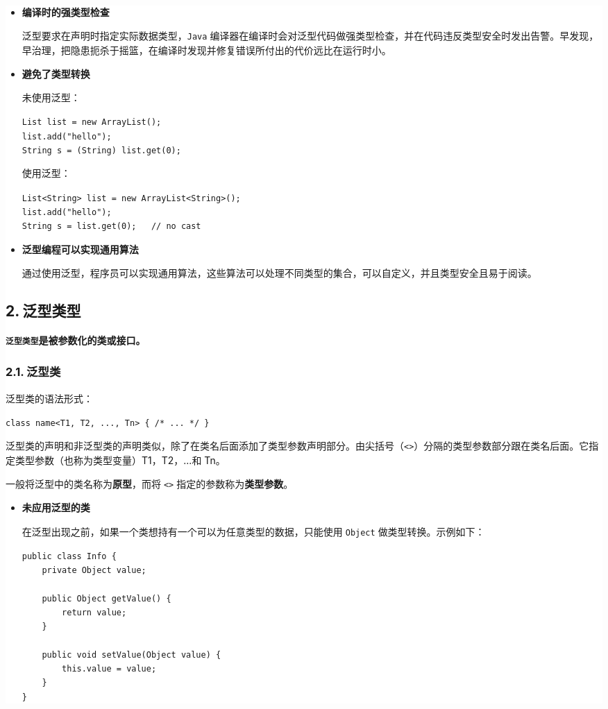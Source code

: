- **编译时的强类型检查**

  泛型要求在声明时指定实际数据类型，`Java` 编译器在编译时会对泛型代码做强类型检查，并在代码违反类型安全时发出告警。早发现，早治理，把隐患扼杀于摇篮，在编译时发现并修复错误所付出的代价远比在运行时小。

- **避免了类型转换**

  未使用泛型：

    ```
  List list = new ArrayList();
  list.add("hello");
  String s = (String) list.get(0);
    ```

	使用泛型：

    ```
  List<String> list = new ArrayList<String>();
  list.add("hello");
  String s = list.get(0);   // no cast
    ```

- **泛型编程可以实现通用算法**

  通过使用泛型，程序员可以实现通用算法，这些算法可以处理不同类型的集合，可以自定义，并且类型安全且易于阅读。

## 2. 泛型类型

**`泛型类型`是被参数化的类或接口。**

### 2.1. 泛型类

泛型类的语法形式：

```
class name<T1, T2, ..., Tn> { /* ... */ }
```

泛型类的声明和非泛型类的声明类似，除了在类名后面添加了类型参数声明部分。由尖括号（`<>`）分隔的类型参数部分跟在类名后面。它指定类型参数（也称为类型变量）T1，T2，...和 Tn。

一般将泛型中的类名称为**原型**，而将 `<>` 指定的参数称为**类型参数**。

- **未应用泛型的类**

  在泛型出现之前，如果一个类想持有一个可以为任意类型的数据，只能使用 `Object` 做类型转换。示例如下：

    ```
    public class Info {
        private Object value;

        public Object getValue() {
            return value;
        }

        public void setValue(Object value) {
            this.value = value;
        }
    }
    ```

